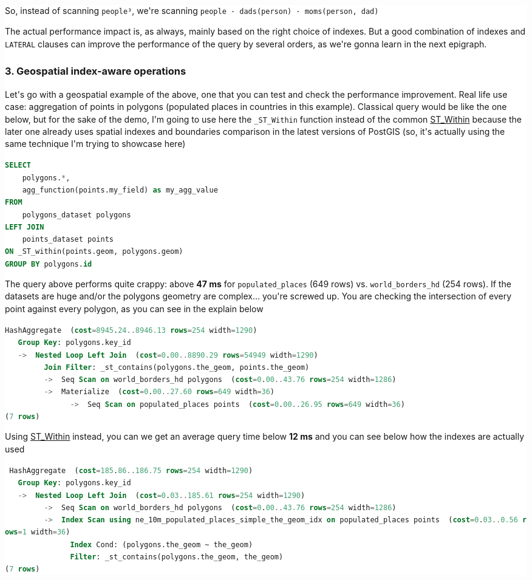 So, instead of scanning `people³`, we're scanning `people · dads(person) · moms(person, dad)`

The actual performance impact is, as always, mainly based on the right choice of indexes. But a good combination of indexes and `LATERAL` clauses can improve the performance of the query by several orders, as we're gonna learn in the next epigraph.

### 3. Geospatial index-aware operations

Let's go with a geospatial example of the above, one that you can test and check the performance improvement. Real life use case: aggregation of points in polygons (populated places in countries in this example). Classical query would be like the one below, but for the sake of the demo, I'm going to use here the `_ST_Within`  function instead of the common [ST_Within](https://postgis.net/docs/ST_Within.html) because the later one already uses spatial indexes and boundaries comparison in the latest versions of PostGIS (so, it's actually using the same technique I'm trying to showcase here)

```sql
SELECT
    polygons.*,
    agg_function(points.my_field) as my_agg_value
FROM
    polygons_dataset polygons
LEFT JOIN
    points_dataset points
ON _ST_within(points.geom, polygons.geom)
GROUP BY polygons.id
```
The query above performs quite crappy: above **47 ms** for  `populated_places` (649 rows) vs. `world_borders_hd` (254 rows). If the datasets are huge and/or the polygons geometry are complex... you're screwed up. You are checking the intersection of every point against every polygon, as you can see in the explain below

```sql
HashAggregate  (cost=8945.24..8946.13 rows=254 width=1290)
   Group Key: polygons.key_id
   ->  Nested Loop Left Join  (cost=0.00..8890.29 rows=54949 width=1290)
         Join Filter: _st_contains(polygons.the_geom, points.the_geom)
         ->  Seq Scan on world_borders_hd polygons  (cost=0.00..43.76 rows=254 width=1286)
         ->  Materialize  (cost=0.00..27.60 rows=649 width=36)
               ->  Seq Scan on populated_places points  (cost=0.00..26.95 rows=649 width=36)
(7 rows)
```

Using [ST_Within](https://postgis.net/docs/ST_Within.html) instead, you can we get an average query time below **12 ms** and you can see below how the indexes are actually used

```sql
 HashAggregate  (cost=185.86..186.75 rows=254 width=1290)
   Group Key: polygons.key_id
   ->  Nested Loop Left Join  (cost=0.03..185.61 rows=254 width=1290)
         ->  Seq Scan on world_borders_hd polygons  (cost=0.00..43.76 rows=254 width=1286)
         ->  Index Scan using ne_10m_populated_places_simple_the_geom_idx on populated_places points  (cost=0.03..0.56 rows=1 width=36)
               Index Cond: (polygons.the_geom ~ the_geom)
               Filter: _st_contains(polygons.the_geom, the_geom)
(7 rows)
```
